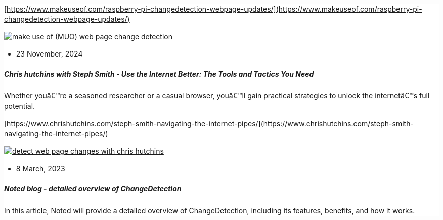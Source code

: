







[https://www.makeuseof.com/raspberry-pi-changedetection-webpage-updates/](https://www.makeuseof.com/raspberry-pi-changedetection-webpage-updates/)







[![make use of (MUO) web page change detection](https://changedetection.io/sites/changedetection.io/files/styles/max_325x325/public/featured/2025/muo-changedetection.jpg?itok=WNxvmO9H)](https://www.makeuseof.com/raspberry-pi-changedetection-webpage-updates/)

- 23 November, 2024





##### Chris hutchins with Steph Smith - Use the Internet Better: The Tools and Tactics You Need







Whether youâ€™re a seasoned researcher or a casual browser, youâ€™ll gain practical strategies to unlock the internetâ€™s full potential.









[https://www.chrishutchins.com/steph-smith-navigating-the-internet-pipes/](https://www.chrishutchins.com/steph-smith-navigating-the-internet-pipes/)







[![detect web page changes with chris hutchins](https://changedetection.io/sites/changedetection.io/files/styles/max_325x325/public/featured/2025/chrishutchins.jpg?itok=wW8BmDgV)](https://www.chrishutchins.com/steph-smith-navigating-the-internet-pipes/)

- 8 March, 2023





##### Noted blog - detailed overview of ChangeDetection







In this article, Noted will provide a detailed overview of ChangeDetection, including its features, benefits, and how it works.
